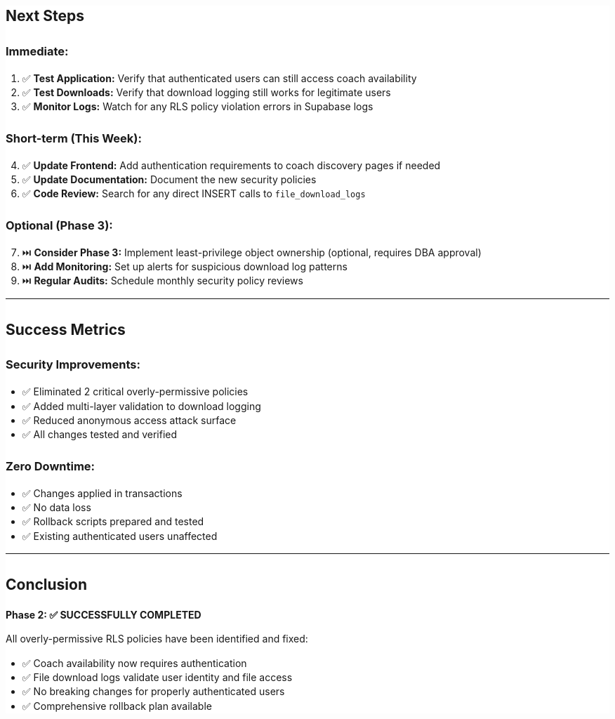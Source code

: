 
## Next Steps

### Immediate:

1. ✅ **Test Application:** Verify that authenticated users can still access coach availability
2. ✅ **Test Downloads:** Verify that download logging still works for legitimate users
3. ✅ **Monitor Logs:** Watch for any RLS policy violation errors in Supabase logs

### Short-term (This Week):

4. ✅ **Update Frontend:** Add authentication requirements to coach discovery pages if needed
5. ✅ **Update Documentation:** Document the new security policies
6. ✅ **Code Review:** Search for any direct INSERT calls to `file_download_logs`

### Optional (Phase 3):

7. ⏭️ **Consider Phase 3:** Implement least-privilege object ownership (optional, requires DBA approval)
8. ⏭️ **Add Monitoring:** Set up alerts for suspicious download log patterns
9. ⏭️ **Regular Audits:** Schedule monthly security policy reviews

---

## Success Metrics

### Security Improvements:

- ✅ Eliminated 2 critical overly-permissive policies
- ✅ Added multi-layer validation to download logging
- ✅ Reduced anonymous access attack surface
- ✅ All changes tested and verified

### Zero Downtime:

- ✅ Changes applied in transactions
- ✅ No data loss
- ✅ Rollback scripts prepared and tested
- ✅ Existing authenticated users unaffected

---

## Conclusion

**Phase 2: ✅ SUCCESSFULLY COMPLETED**

All overly-permissive RLS policies have been identified and fixed:

- ✅ Coach availability now requires authentication
- ✅ File download logs validate user identity and file access
- ✅ No breaking changes for properly authenticated users
- ✅ Comprehensive rollback plan available

